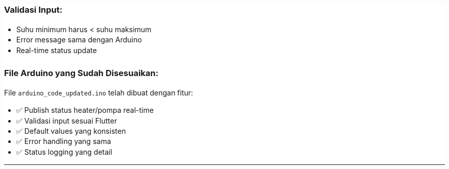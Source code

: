 ### **Validasi Input:**
- Suhu minimum harus < suhu maksimum
- Error message sama dengan Arduino
- Real-time status update

### **File Arduino yang Sudah Disesuaikan:**
File `arduino_code_updated.ino` telah dibuat dengan fitur:
- ✅ Publish status heater/pompa real-time
- ✅ Validasi input sesuai Flutter
- ✅ Default values yang konsisten
- ✅ Error handling yang sama
- ✅ Status logging yang detail

---
